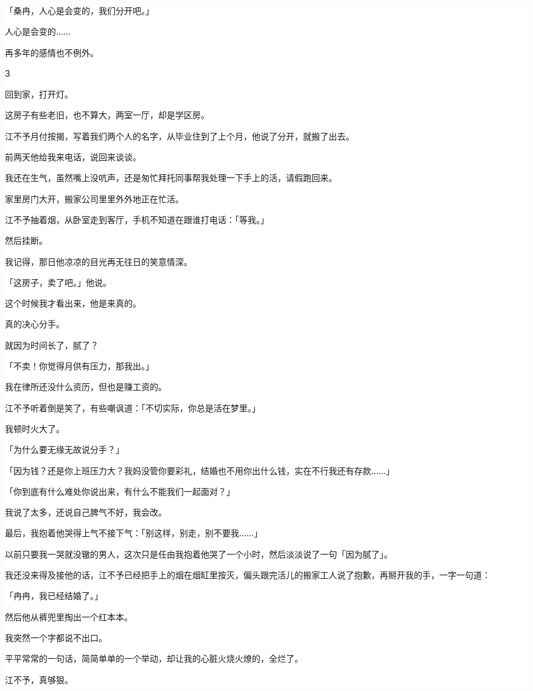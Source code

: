 「桑冉，人心是会变的，我们分开吧。」

人心是会变的……

再多年的感情也不例外。

3

回到家，打开灯。

这房子有些老旧，也不算大，两室一厅，却是学区房。

江不予月付按揭，写着我们两个人的名字，从毕业住到了上个月，他说了分开，就搬了出去。

前两天他给我来电话，说回来谈谈。

我还在生气，虽然嘴上没吭声，还是匆忙拜托同事帮我处理一下手上的活，请假跑回来。

家里房门大开，搬家公司里里外外地正在忙活。

江不予抽着烟，从卧室走到客厅，手机不知道在跟谁打电话：「等我。」

然后挂断。

我记得，那日他凉凉的目光再无往日的笑意情深。

「这房子，卖了吧。」他说。

这个时候我才看出来，他是来真的。

真的决心分手。

就因为时间长了，腻了？

「不卖！你觉得月供有压力，那我出。」

我在律所还没什么资历，但也是赚工资的。

江不予听着倒是笑了，有些嘲讽道：「不切实际，你总是活在梦里。」

我顿时火大了。

「为什么要无缘无故说分手？」

「因为钱？还是你上班压力大？我妈没管你要彩礼，结婚也不用你出什么钱，实在不行我还有存款……」

「你到底有什么难处你说出来，有什么不能我们一起面对？」

我说了太多，还说自己脾气不好，我会改。

最后，我抱着他哭得上气不接下气：「别这样，别走，别不要我……」

以前只要我一哭就没辙的男人，这次只是任由我抱着他哭了一个小时，然后淡淡说了一句「因为腻了」。

我还没来得及接他的话，江不予已经把手上的烟在烟缸里按灭，偏头跟完活儿的搬家工人说了抱歉，再掰开我的手，一字一句道：

「冉冉，我已经结婚了。」

然后他从裤兜里掏出一个红本本。

我突然一个字都说不出口。

平平常常的一句话，简简单单的一个举动，却让我的心脏火烧火燎的，全烂了。

江不予，真够狠。
